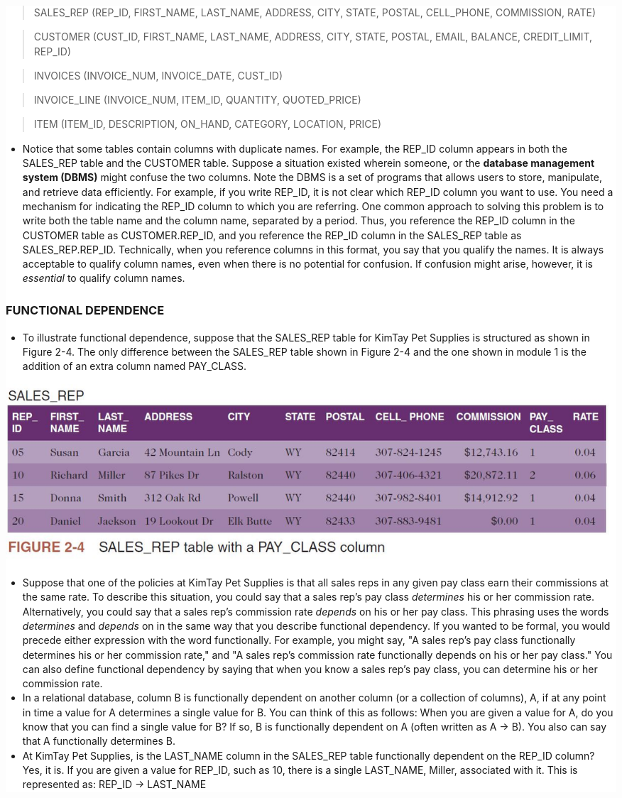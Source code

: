 > SALES_REP (REP_ID, FIRST_NAME, LAST_NAME, ADDRESS, CITY, STATE, POSTAL, CELL_PHONE, COMMISSION, RATE)

> CUSTOMER (CUST_ID, FIRST_NAME, LAST_NAME, ADDRESS, CITY, STATE, POSTAL, EMAIL, BALANCE, CREDIT_LIMIT, REP_ID)

> INVOICES (INVOICE_NUM, INVOICE_DATE, CUST_ID)

> INVOICE_LINE (INVOICE_NUM, ITEM_ID, QUANTITY, QUOTED_PRICE)

> ITEM (ITEM_ID, DESCRIPTION, ON_HAND, CATEGORY, LOCATION, PRICE)

- Notice that some tables contain columns with duplicate names. For example, the REP_ID column appears in both the SALES_REP table and the CUSTOMER table. Suppose a situation existed wherein someone, or the **database management system (DBMS)** might confuse the two columns. Note the DBMS is a set of programs that allows users to store, manipulate, and retrieve data efficiently. For example, if you write REP_ID, it is not clear which REP_ID column you want to use. You need a mechanism for indicating the REP_ID column to which you are referring. One common approach to solving this problem is to write both the table name and the column name, separated by a period. Thus, you reference the REP_ID column in the CUSTOMER table as CUSTOMER.REP_ID, and you reference the REP_ID column in the SALES_REP table as SALES_REP.REP_ID. Technically, when you reference columns in this format, you say that you qualify the names. It is always acceptable to qualify column names, even when there is no potential for confusion. If confusion might arise, however, it is *essential* to qualify column names.

### FUNCTIONAL DEPENDENCE

- To illustrate functional dependence, suppose that the SALES_REP table for KimTay Pet Supplies is structured as shown in Figure 2-4. The only difference between the
SALES_REP table shown in Figure 2-4 and the one shown in module 1 is the addition of an extra column named PAY_CLASS.

![FIGURE 2-4 SALES_REP table with a PAY_CLASS column](images/figure-2-4-sales_rep-table-with-a-pay_class-column.JPG)

- Suppose that one of the policies at KimTay Pet Supplies is that all sales reps in any given pay class earn their commissions at the same rate. To describe this situation, you could say that a sales rep’s pay class *determines* his or her commission rate. Alternatively, you could say that a sales rep’s commission rate *depends* on his or her pay class. This phrasing uses the words *determines* and *depends* on in the same way that you describe functional dependency. If you wanted to be formal, you would precede either expression with the word functionally. For example, you might say, "A sales rep’s pay class functionally
determines his or her commission rate," and "A sales rep’s commission rate functionally depends on his or her pay class." You can also define functional dependency by saying that when you know a sales rep’s pay class, you can determine his or her commission rate.
- In a relational database, column B is functionally dependent on another column (or a collection of columns), A, if at any point in time a value for A determines a single value for B. You can think of this as follows: When you are given a value for A, do you know that you can find a single value for B? If so, B is functionally dependent on A (often written as A → B). You also can say that A functionally determines B.
- At KimTay Pet Supplies, is the LAST_NAME column in the SALES_REP table functionally dependent on the REP_ID column? Yes, it is. If you are given a value for REP_ID, such as 10, there is a single LAST_NAME, Miller, associated with it. This is represented as: REP_ID → LAST_NAME
